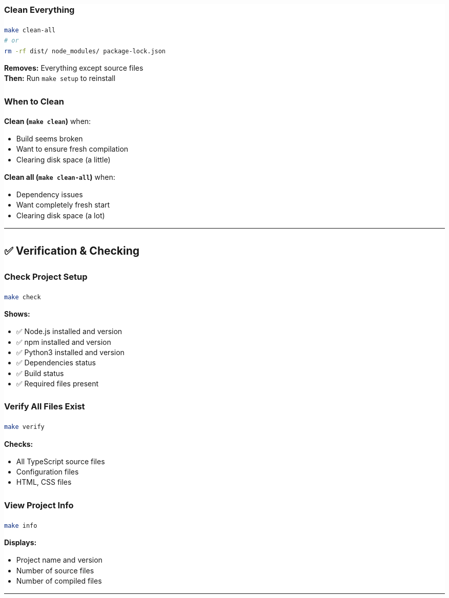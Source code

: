 ### Clean Everything
```bash
make clean-all
# or
rm -rf dist/ node_modules/ package-lock.json
```
**Removes:** Everything except source files  
**Then:** Run `make setup` to reinstall

### When to Clean

**Clean (`make clean`)** when:
- Build seems broken
- Want to ensure fresh compilation
- Clearing disk space (a little)

**Clean all (`make clean-all`)** when:
- Dependency issues
- Want completely fresh start
- Clearing disk space (a lot)

---

## ✅ Verification & Checking

### Check Project Setup
```bash
make check
```
**Shows:**
- ✅ Node.js installed and version
- ✅ npm installed and version
- ✅ Python3 installed and version
- ✅ Dependencies status
- ✅ Build status
- ✅ Required files present

### Verify All Files Exist
```bash
make verify
```
**Checks:**
- All TypeScript source files
- Configuration files
- HTML, CSS files

### View Project Info
```bash
make info
```
**Displays:**
- Project name and version
- Number of source files
- Number of compiled files

---